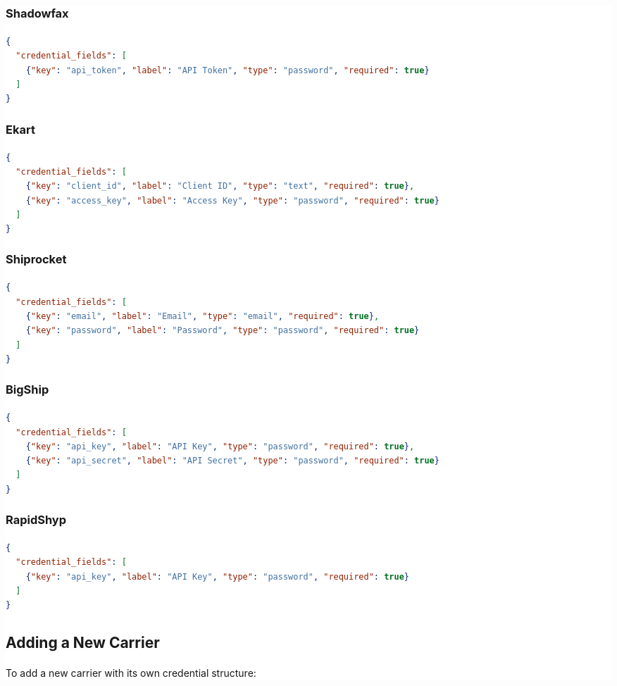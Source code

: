 ### Shadowfax
```json
{
  "credential_fields": [
    {"key": "api_token", "label": "API Token", "type": "password", "required": true}
  ]
}
```

### Ekart
```json
{
  "credential_fields": [
    {"key": "client_id", "label": "Client ID", "type": "text", "required": true},
    {"key": "access_key", "label": "Access Key", "type": "password", "required": true}
  ]
}
```

### Shiprocket
```json
{
  "credential_fields": [
    {"key": "email", "label": "Email", "type": "email", "required": true},
    {"key": "password", "label": "Password", "type": "password", "required": true}
  ]
}
```

### BigShip
```json
{
  "credential_fields": [
    {"key": "api_key", "label": "API Key", "type": "password", "required": true},
    {"key": "api_secret", "label": "API Secret", "type": "password", "required": true}
  ]
}
```

### RapidShyp
```json
{
  "credential_fields": [
    {"key": "api_key", "label": "API Key", "type": "password", "required": true}
  ]
}
```

## Adding a New Carrier

To add a new carrier with its own credential structure:
